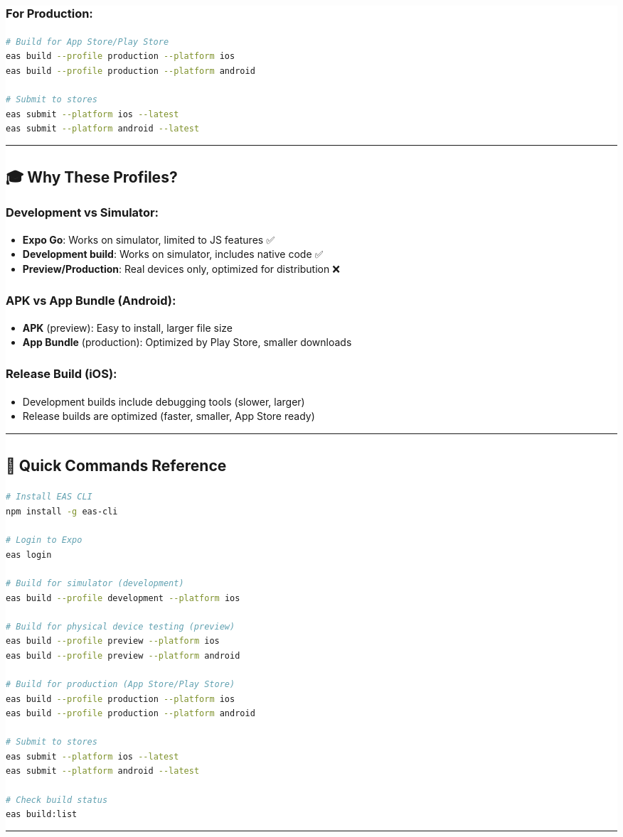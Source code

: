 ### For Production:

```bash
# Build for App Store/Play Store
eas build --profile production --platform ios
eas build --profile production --platform android

# Submit to stores
eas submit --platform ios --latest
eas submit --platform android --latest
```

---

## 🎓 Why These Profiles?

### Development vs Simulator:

- **Expo Go**: Works on simulator, limited to JS features ✅
- **Development build**: Works on simulator, includes native code ✅
- **Preview/Production**: Real devices only, optimized for distribution ❌

### APK vs App Bundle (Android):

- **APK** (preview): Easy to install, larger file size
- **App Bundle** (production): Optimized by Play Store, smaller downloads

### Release Build (iOS):

- Development builds include debugging tools (slower, larger)
- Release builds are optimized (faster, smaller, App Store ready)

---

## 🚀 Quick Commands Reference

```bash
# Install EAS CLI
npm install -g eas-cli

# Login to Expo
eas login

# Build for simulator (development)
eas build --profile development --platform ios

# Build for physical device testing (preview)
eas build --profile preview --platform ios
eas build --profile preview --platform android

# Build for production (App Store/Play Store)
eas build --profile production --platform ios
eas build --profile production --platform android

# Submit to stores
eas submit --platform ios --latest
eas submit --platform android --latest

# Check build status
eas build:list
```

---